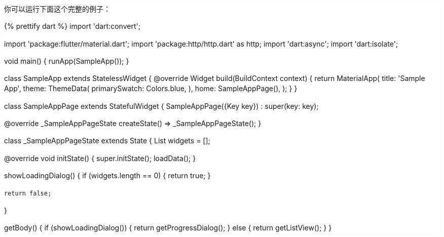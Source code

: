 你可以运行下面这个完整的例子：

{% prettify dart %}
import 'dart:convert';

import 'package:flutter/material.dart';
import 'package:http/http.dart' as http;
import 'dart:async';
import 'dart:isolate';

void main() {
  runApp(SampleApp());
}

class SampleApp extends StatelessWidget {
  @override
  Widget build(BuildContext context) {
    return MaterialApp(
      title: 'Sample App',
      theme: ThemeData(
        primarySwatch: Colors.blue,
      ),
      home: SampleAppPage(),
    );
  }
}

class SampleAppPage extends StatefulWidget {
  SampleAppPage({Key key}) : super(key: key);

  @override
  _SampleAppPageState createState() => _SampleAppPageState();
}

class _SampleAppPageState extends State<SampleAppPage> {
  List widgets = [];

  @override
  void initState() {
    super.initState();
    loadData();
  }

  showLoadingDialog() {
    if (widgets.length == 0) {
      return true;
    }

    return false;
  }

  getBody() {
    if (showLoadingDialog()) {
      return getProgressDialog();
    } else {
      return getListView();
    }
  }
